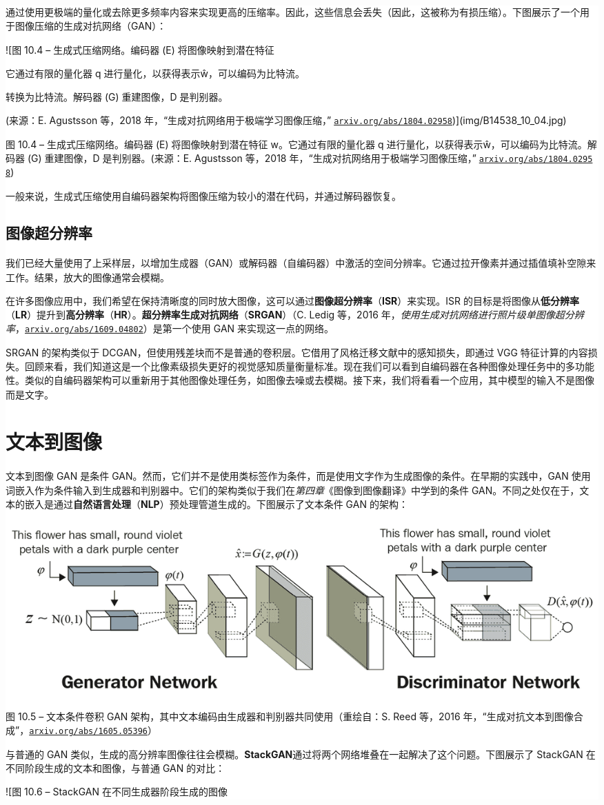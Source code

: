 通过使用更极端的量化或去除更多频率内容来实现更高的压缩率。因此，这些信息会丢失（因此，这被称为有损压缩）。下图展示了一个用于图像压缩的生成对抗网络（GAN）：

![图 10.4 – 生成式压缩网络。编码器 (E) 将图像映射到潜在特征

它通过有限的量化器 q 进行量化，以获得表示ŵ，可以编码为比特流。

转换为比特流。解码器 (G) 重建图像，D 是判别器。

(来源：E. Agustsson 等，2018 年，“生成对抗网络用于极端学习图像压缩，” [`arxiv.org/abs/1804.02958`](https://arxiv.org/abs/1804.02958))](img/B14538_10_04.jpg)

图 10.4 – 生成式压缩网络。编码器 (E) 将图像映射到潜在特征 w。它通过有限的量化器 q 进行量化，以获得表示ŵ，可以编码为比特流。解码器 (G) 重建图像，D 是判别器。(来源：E. Agustsson 等，2018 年，“生成对抗网络用于极端学习图像压缩，” [`arxiv.org/abs/1804.02958`](https://arxiv.org/abs/1804.02958))

一般来说，生成式压缩使用自编码器架构将图像压缩为较小的潜在代码，并通过解码器恢复。

## 图像超分辨率

我们已经大量使用了上采样层，以增加生成器（GAN）或解码器（自编码器）中激活的空间分辨率。它通过拉开像素并通过插值填补空隙来工作。结果，放大的图像通常会模糊。

在许多图像应用中，我们希望在保持清晰度的同时放大图像，这可以通过**图像超分辨率**（**ISR**）来实现。ISR 的目标是将图像从**低分辨率**（**LR**）提升到**高分辨率**（**HR**）。**超分辨率生成对抗网络**（**SRGAN**）（C. Ledig 等，2016 年，*使用生成对抗网络进行照片级单图像超分辨率*，[`arxiv.org/abs/1609.04802`](https://arxiv.org/abs/1609.04802)）是第一个使用 GAN 来实现这一点的网络。

SRGAN 的架构类似于 DCGAN，但使用残差块而不是普通的卷积层。它借用了风格迁移文献中的感知损失，即通过 VGG 特征计算的内容损失。回顾来看，我们知道这是一个比像素级损失更好的视觉感知质量衡量标准。现在我们可以看到自编码器在各种图像处理任务中的多功能性。类似的自编码器架构可以重新用于其他图像处理任务，如图像去噪或去模糊。接下来，我们将看看一个应用，其中模型的输入不是图像而是文字。

# 文本到图像

文本到图像 GAN 是条件 GAN。然而，它们并不是使用类标签作为条件，而是使用文字作为生成图像的条件。在早期的实践中，GAN 使用词嵌入作为条件输入到生成器和判别器中。它们的架构类似于我们在*第四章*《图像到图像翻译》中学到的条件 GAN。不同之处仅在于，文本的嵌入是通过**自然语言处理**（**NLP**）预处理管道生成的。下图展示了文本条件 GAN 的架构：

![图 10.5 – 文本条件卷积 GAN 架构，其中文本编码生成器和判别器都使用该层（重绘自：S. Reed 等，2016 年，“生成对抗文本到图像合成”，https://arxiv.org/abs/1605.05396)](img/B14538_10_05.jpg)

图 10.5 – 文本条件卷积 GAN 架构，其中文本编码由生成器和判别器共同使用（重绘自：S. Reed 等，2016 年，“生成对抗文本到图像合成”，[`arxiv.org/abs/1605.05396`](https://arxiv.org/abs/1605.05396)）

与普通的 GAN 类似，生成的高分辨率图像往往会模糊。**StackGAN**通过将两个网络堆叠在一起解决了这个问题。下图展示了 StackGAN 在不同阶段生成的文本和图像，与普通 GAN 的对比：

![图 10.6 – StackGAN 在不同生成器阶段生成的图像
